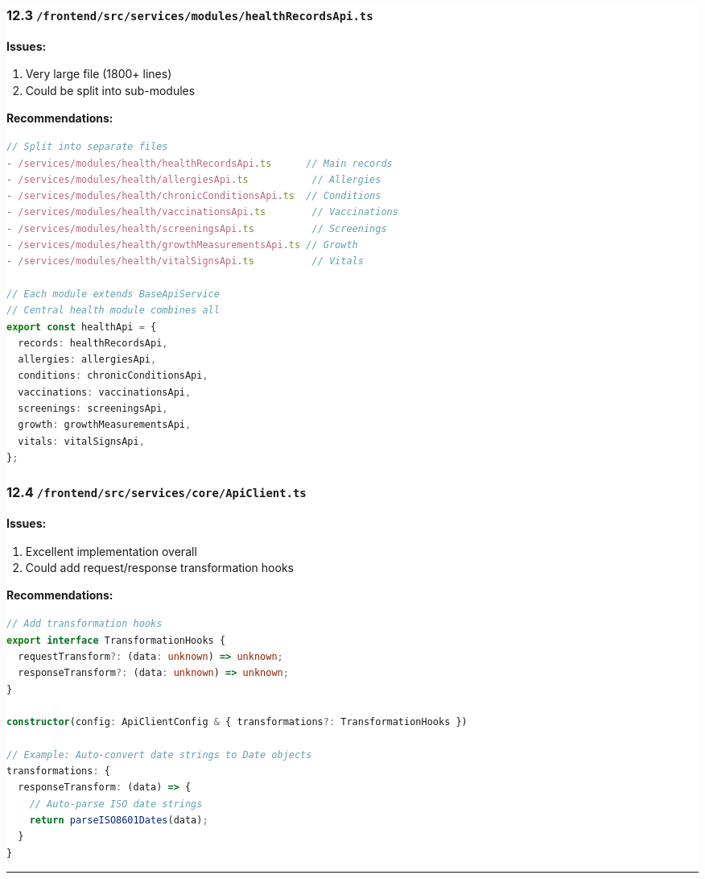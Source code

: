 ### 12.3 `/frontend/src/services/modules/healthRecordsApi.ts`

**Issues:**
1. Very large file (1800+ lines)
2. Could be split into sub-modules

**Recommendations:**
```typescript
// Split into separate files
- /services/modules/health/healthRecordsApi.ts      // Main records
- /services/modules/health/allergiesApi.ts           // Allergies
- /services/modules/health/chronicConditionsApi.ts  // Conditions
- /services/modules/health/vaccinationsApi.ts        // Vaccinations
- /services/modules/health/screeningsApi.ts          // Screenings
- /services/modules/health/growthMeasurementsApi.ts // Growth
- /services/modules/health/vitalSignsApi.ts          // Vitals

// Each module extends BaseApiService
// Central health module combines all
export const healthApi = {
  records: healthRecordsApi,
  allergies: allergiesApi,
  conditions: chronicConditionsApi,
  vaccinations: vaccinationsApi,
  screenings: screeningsApi,
  growth: growthMeasurementsApi,
  vitals: vitalSignsApi,
};
```

### 12.4 `/frontend/src/services/core/ApiClient.ts`

**Issues:**
1. Excellent implementation overall
2. Could add request/response transformation hooks

**Recommendations:**
```typescript
// Add transformation hooks
export interface TransformationHooks {
  requestTransform?: (data: unknown) => unknown;
  responseTransform?: (data: unknown) => unknown;
}

constructor(config: ApiClientConfig & { transformations?: TransformationHooks })

// Example: Auto-convert date strings to Date objects
transformations: {
  responseTransform: (data) => {
    // Auto-parse ISO date strings
    return parseISO8601Dates(data);
  }
}
```

---